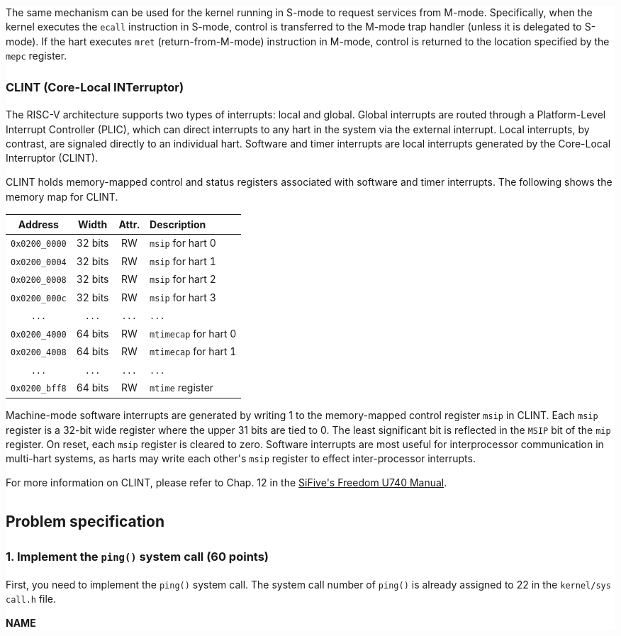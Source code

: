The same mechanism can be used for the kernel running in S-mode to request services from M-mode. Specifically, when the kernel executes the `ecall` instruction in S-mode, control is transferred to the M-mode trap handler (unless it is delegated to S-mode). If the hart executes `mret` (return-from-M-mode) instruction in M-mode, control is returned to the location specified by the `mepc` register.

### CLINT (Core-Local INTerruptor)

The RISC-V architecture supports two types of interrupts: local and global. Global interrupts are routed through a Platform-Level Interrupt Controller (PLIC), which can direct interrupts to any hart in the system via the external interrupt. Local interrupts, by contrast, are signaled directly to an individual hart.
Software and timer interrupts are local interrupts generated by the Core-Local Interruptor (CLINT).

CLINT holds memory-mapped control and status registers associated with software and timer interrupts. The following shows the memory map for CLINT.

| Address       | Width   | Attr. | Description            |
|:-------------:|:-------:|:-----:|:-----------------------|  
| `0x0200_0000` | 32 bits | RW    | `msip` for hart 0      |
| `0x0200_0004` | 32 bits | RW    | `msip` for hart 1      |
| `0x0200_0008` | 32 bits | RW    | `msip` for hart 2      |
| `0x0200_000c` | 32 bits | RW    | `msip` for hart 3      |
| `...`         | `...`   | `...` | `...`                  |
| `0x0200_4000` | 64 bits | RW    | `mtimecap` for hart 0  |
| `0x0200_4008` | 64 bits | RW    | `mtimecap` for hart 1  |
| `...`         | `...`   | `...` | `...`                  |
| `0x0200_bff8` | 64 bits | RW    | `mtime` register       |

Machine-mode software interrupts are generated by writing 1 to the memory-mapped control register `msip` in CLINT. Each `msip` register is a 32-bit wide register where the upper 31 bits are tied to 0. The least significant bit is reflected in the `MSIP` bit of the `mip` register. On reset, each `msip` register is cleared to zero. Software interrupts are most useful for interprocessor communication in multi-hart systems, as harts may write each other's `msip` register to effect inter-processor interrupts. 

For more information on CLINT, please refer to Chap. 12 in the [SiFive's Freedom U740 Manual](https://sifive.com/document-file/freedom-u740-c000-manual).


## Problem specification

### 1. Implement the `ping()` system call (60 points)

First, you need to implement the `ping()` system call. The system call number of `ping()` is already assigned to 22 in the `kernel/syscall.h` file. 

__NAME__
